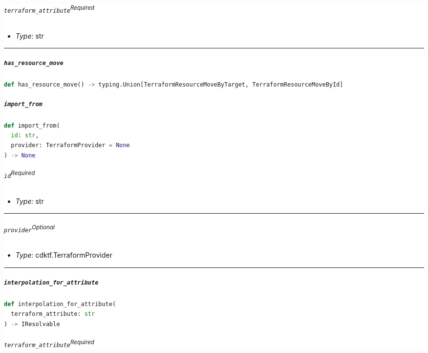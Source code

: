 ###### `terraform_attribute`<sup>Required</sup> <a name="terraform_attribute" id="@cdktf/provider-okta.groupSchemaProperty.GroupSchemaProperty.getStringMapAttribute.parameter.terraformAttribute"></a>

- *Type:* str

---

##### `has_resource_move` <a name="has_resource_move" id="@cdktf/provider-okta.groupSchemaProperty.GroupSchemaProperty.hasResourceMove"></a>

```python
def has_resource_move() -> typing.Union[TerraformResourceMoveByTarget, TerraformResourceMoveById]
```

##### `import_from` <a name="import_from" id="@cdktf/provider-okta.groupSchemaProperty.GroupSchemaProperty.importFrom"></a>

```python
def import_from(
  id: str,
  provider: TerraformProvider = None
) -> None
```

###### `id`<sup>Required</sup> <a name="id" id="@cdktf/provider-okta.groupSchemaProperty.GroupSchemaProperty.importFrom.parameter.id"></a>

- *Type:* str

---

###### `provider`<sup>Optional</sup> <a name="provider" id="@cdktf/provider-okta.groupSchemaProperty.GroupSchemaProperty.importFrom.parameter.provider"></a>

- *Type:* cdktf.TerraformProvider

---

##### `interpolation_for_attribute` <a name="interpolation_for_attribute" id="@cdktf/provider-okta.groupSchemaProperty.GroupSchemaProperty.interpolationForAttribute"></a>

```python
def interpolation_for_attribute(
  terraform_attribute: str
) -> IResolvable
```

###### `terraform_attribute`<sup>Required</sup> <a name="terraform_attribute" id="@cdktf/provider-okta.groupSchemaProperty.GroupSchemaProperty.interpolationForAttribute.parameter.terraformAttribute"></a>
